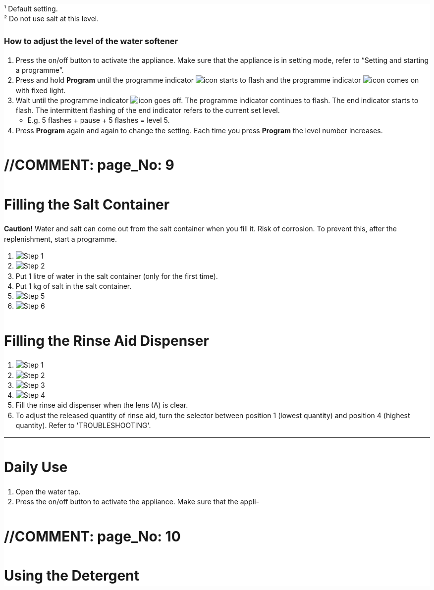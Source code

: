 ¹ Default setting.  
² Do not use salt at this level.

### How to adjust the level of the water softener

1. Press the on/off button to activate the appliance. Make sure that the appliance is in setting mode, refer to “Setting and starting a programme”.
2. Press and hold **Program** until the programme indicator ![icon](icon) starts to flash and the programme indicator ![icon](icon) comes on with fixed light.
3. Wait until the programme indicator ![icon](icon) goes off. The programme indicator continues to flash. The end indicator starts to flash. The intermittent flashing of the end indicator refers to the current set level.
   - E.g. 5 flashes + pause + 5 flashes = level 5.
4. Press **Program** again and again to change the setting. Each time you press **Program** the level number increases.



# //COMMENT: page_No: 9
# Filling the Salt Container

**Caution!** Water and salt can come out from the salt container when you fill it. Risk of corrosion. To prevent this, after the replenishment, start a programme.

1. ![Step 1](image)
2. ![Step 2](image)
3. Put 1 litre of water in the salt container (only for the first time).
4. Put 1 kg of salt in the salt container.
5. ![Step 5](image)
6. ![Step 6](image)

# Filling the Rinse Aid Dispenser

1. ![Step 1](image)
2. ![Step 2](image)
3. ![Step 3](image)
4. ![Step 4](image)
5. Fill the rinse aid dispenser when the lens (A) is clear.
6. To adjust the released quantity of rinse aid, turn the selector between position 1 (lowest quantity) and position 4 (highest quantity). Refer to 'TROUBLESHOOTING'.

----

# Daily Use

1. Open the water tap.
2. Press the on/off button to activate the appliance. Make sure that the appli-


# //COMMENT: page_No: 10
# Using the Detergent
